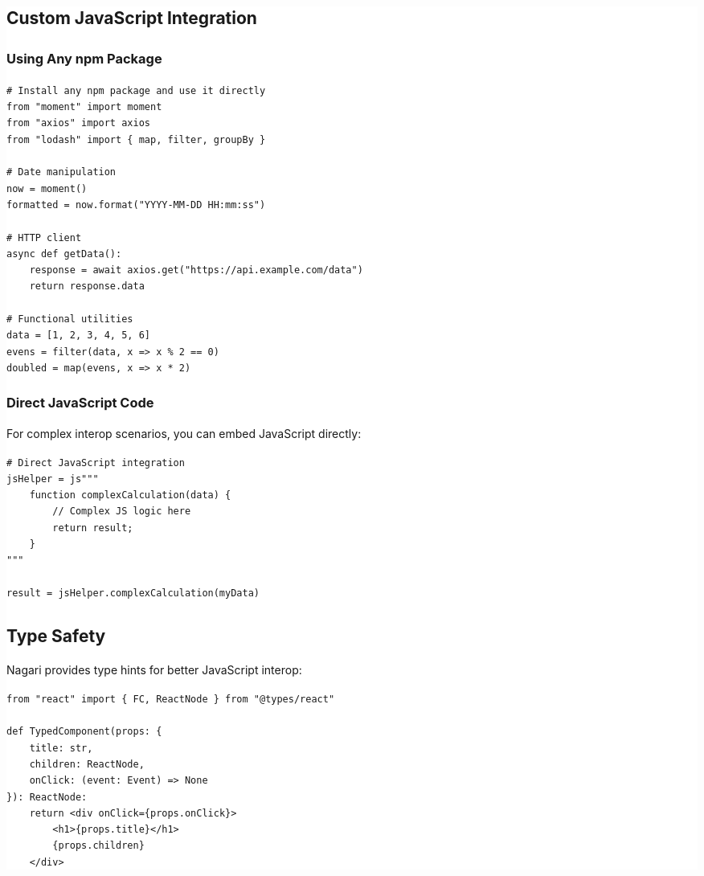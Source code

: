 ## Custom JavaScript Integration

### Using Any npm Package

```nagari
# Install any npm package and use it directly
from "moment" import moment
from "axios" import axios
from "lodash" import { map, filter, groupBy }

# Date manipulation
now = moment()
formatted = now.format("YYYY-MM-DD HH:mm:ss")

# HTTP client
async def getData():
    response = await axios.get("https://api.example.com/data")
    return response.data

# Functional utilities
data = [1, 2, 3, 4, 5, 6]
evens = filter(data, x => x % 2 == 0)
doubled = map(evens, x => x * 2)
```

### Direct JavaScript Code

For complex interop scenarios, you can embed JavaScript directly:

```nagari
# Direct JavaScript integration
jsHelper = js"""
    function complexCalculation(data) {
        // Complex JS logic here
        return result;
    }
"""

result = jsHelper.complexCalculation(myData)
```

## Type Safety

Nagari provides type hints for better JavaScript interop:

```nagari
from "react" import { FC, ReactNode } from "@types/react"

def TypedComponent(props: {
    title: str,
    children: ReactNode,
    onClick: (event: Event) => None
}): ReactNode:
    return <div onClick={props.onClick}>
        <h1>{props.title}</h1>
        {props.children}
    </div>
```

